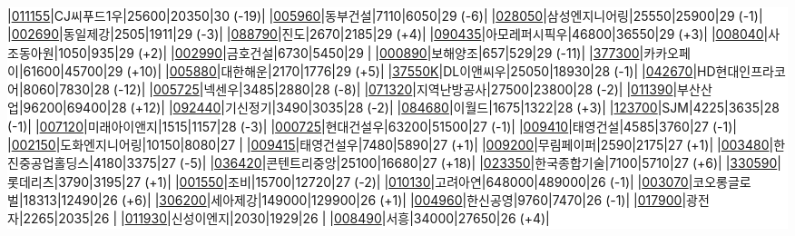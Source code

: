 |[011155](https://finance.daum.net/quotes/A011155)|CJ씨푸드1우|25600|20350|30 (-19)|
|[005960](https://finance.daum.net/quotes/A005960)|동부건설|7110|6050|29 (-6)|
|[028050](https://finance.daum.net/quotes/A028050)|삼성엔지니어링|25550|25900|29 (-1)|
|[002690](https://finance.daum.net/quotes/A002690)|동일제강|2505|1911|29 (-3)|
|[088790](https://finance.daum.net/quotes/A088790)|진도|2670|2185|29 (+4)|
|[090435](https://finance.daum.net/quotes/A090435)|아모레퍼시픽우|46800|36550|29 (+3)|
|[008040](https://finance.daum.net/quotes/A008040)|사조동아원|1050|935|29 (+2)|
|[002990](https://finance.daum.net/quotes/A002990)|금호건설|6730|5450|29 |
|[000890](https://finance.daum.net/quotes/A000890)|보해양조|657|529|29 (-11)|
|[377300](https://finance.daum.net/quotes/A377300)|카카오페이|61600|45700|29 (+10)|
|[005880](https://finance.daum.net/quotes/A005880)|대한해운|2170|1776|29 (+5)|
|[37550K](https://finance.daum.net/quotes/A37550K)|DL이앤씨우|25050|18930|28 (-1)|
|[042670](https://finance.daum.net/quotes/A042670)|HD현대인프라코어|8060|7830|28 (-12)|
|[005725](https://finance.daum.net/quotes/A005725)|넥센우|3485|2880|28 (-8)|
|[071320](https://finance.daum.net/quotes/A071320)|지역난방공사|27500|23800|28 (-2)|
|[011390](https://finance.daum.net/quotes/A011390)|부산산업|96200|69400|28 (+12)|
|[092440](https://finance.daum.net/quotes/A092440)|기신정기|3490|3035|28 (-2)|
|[084680](https://finance.daum.net/quotes/A084680)|이월드|1675|1322|28 (+3)|
|[123700](https://finance.daum.net/quotes/A123700)|SJM|4225|3635|28 (-1)|
|[007120](https://finance.daum.net/quotes/A007120)|미래아이앤지|1515|1157|28 (-3)|
|[000725](https://finance.daum.net/quotes/A000725)|현대건설우|63200|51500|27 (-1)|
|[009410](https://finance.daum.net/quotes/A009410)|태영건설|4585|3760|27 (-1)|
|[002150](https://finance.daum.net/quotes/A002150)|도화엔지니어링|10150|8080|27 |
|[009415](https://finance.daum.net/quotes/A009415)|태영건설우|7480|5890|27 (+1)|
|[009200](https://finance.daum.net/quotes/A009200)|무림페이퍼|2590|2175|27 (+1)|
|[003480](https://finance.daum.net/quotes/A003480)|한진중공업홀딩스|4180|3375|27 (-5)|
|[036420](https://finance.daum.net/quotes/A036420)|콘텐트리중앙|25100|16680|27 (+18)|
|[023350](https://finance.daum.net/quotes/A023350)|한국종합기술|7100|5710|27 (+6)|
|[330590](https://finance.daum.net/quotes/A330590)|롯데리츠|3790|3195|27 (+1)|
|[001550](https://finance.daum.net/quotes/A001550)|조비|15700|12720|27 (-2)|
|[010130](https://finance.daum.net/quotes/A010130)|고려아연|648000|489000|26 (-1)|
|[003070](https://finance.daum.net/quotes/A003070)|코오롱글로벌|18313|12490|26 (+6)|
|[306200](https://finance.daum.net/quotes/A306200)|세아제강|149000|129900|26 (+1)|
|[004960](https://finance.daum.net/quotes/A004960)|한신공영|9760|7470|26 (-1)|
|[017900](https://finance.daum.net/quotes/A017900)|광전자|2265|2035|26 |
|[011930](https://finance.daum.net/quotes/A011930)|신성이엔지|2030|1929|26 |
|[008490](https://finance.daum.net/quotes/A008490)|서흥|34000|27650|26 (+4)|